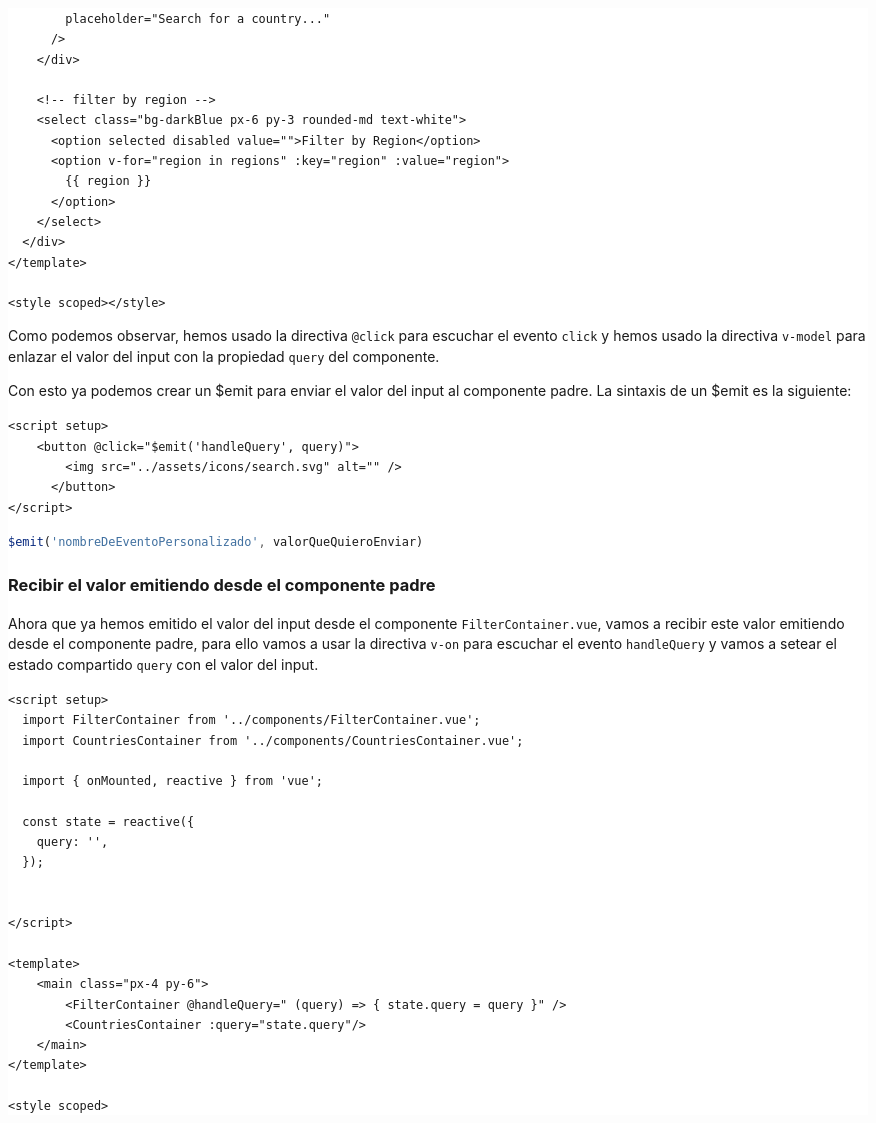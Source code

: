 ```vue
        placeholder="Search for a country..."
      />
    </div>

    <!-- filter by region -->
    <select class="bg-darkBlue px-6 py-3 rounded-md text-white">
      <option selected disabled value="">Filter by Region</option>
      <option v-for="region in regions" :key="region" :value="region">
        {{ region }}
      </option>
    </select>
  </div>
</template>

<style scoped></style>

```

Como podemos observar, hemos usado la directiva `@click` para escuchar el evento `click` y hemos usado la directiva `v-model` para enlazar el valor del input con la propiedad `query` del componente.

Con esto ya podemos crear un $emit para enviar el valor del input al componente padre. La sintaxis de un $emit es la siguiente:

```vue
<script setup>
    <button @click="$emit('handleQuery', query)">
        <img src="../assets/icons/search.svg" alt="" />
      </button>
</script>
```

```js
$emit('nombreDeEventoPersonalizado', valorQueQuieroEnviar)
```

### Recibir el valor emitiendo desde el componente padre

Ahora que ya hemos emitido el valor del input desde el componente `FilterContainer.vue`, vamos a recibir este valor emitiendo desde el componente padre, para ello vamos a usar la directiva `v-on` para escuchar el evento `handleQuery` y vamos a setear el estado compartido `query` con el valor del input.

```vue
<script setup>
  import FilterContainer from '../components/FilterContainer.vue';
  import CountriesContainer from '../components/CountriesContainer.vue';

  import { onMounted, reactive } from 'vue';

  const state = reactive({
    query: '',
  });

  
</script>

<template>
    <main class="px-4 py-6">
        <FilterContainer @handleQuery=" (query) => { state.query = query }" />
        <CountriesContainer :query="state.query"/>
    </main>
</template>

<style scoped>

```